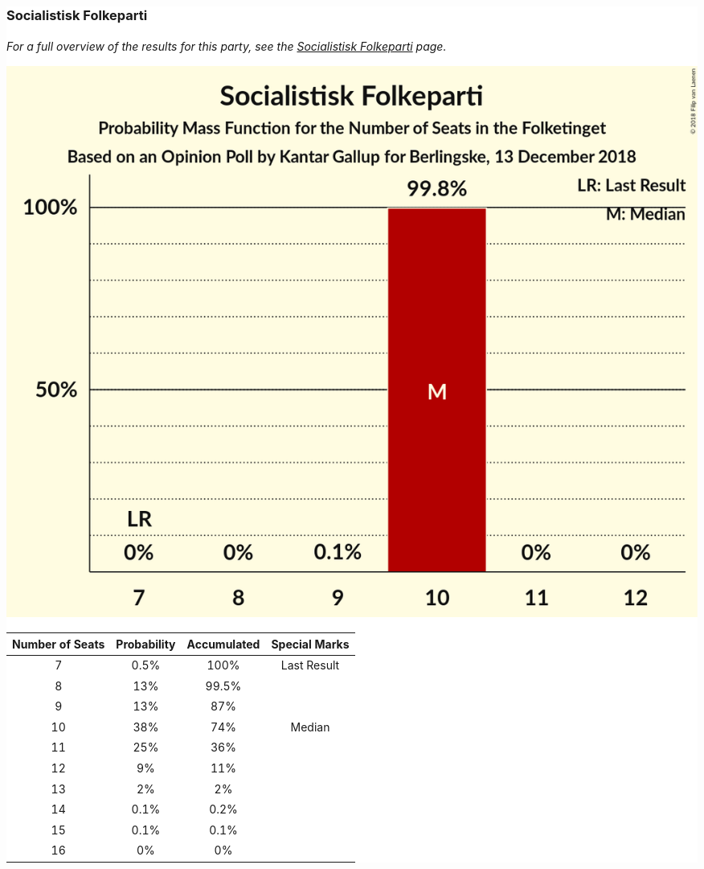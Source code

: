 ### Socialistisk Folkeparti

*For a full overview of the results for this party, see the [Socialistisk Folkeparti](party-socialistiskfolkeparti.html) page.*

![Graph with seats probability mass function not yet produced](2018-12-13-KantarGallup-seats-pmf-socialistiskfolkeparti.png "Seats Probability Mass Function")

| Number of Seats | Probability | Accumulated | Special Marks |
|:---------------:|:-----------:|:-----------:|:-------------:|
| 7 | 0.5% | 100% | Last Result |
| 8 | 13% | 99.5% |  |
| 9 | 13% | 87% |  |
| 10 | 38% | 74% | Median |
| 11 | 25% | 36% |  |
| 12 | 9% | 11% |  |
| 13 | 2% | 2% |  |
| 14 | 0.1% | 0.2% |  |
| 15 | 0.1% | 0.1% |  |
| 16 | 0% | 0% |  |
